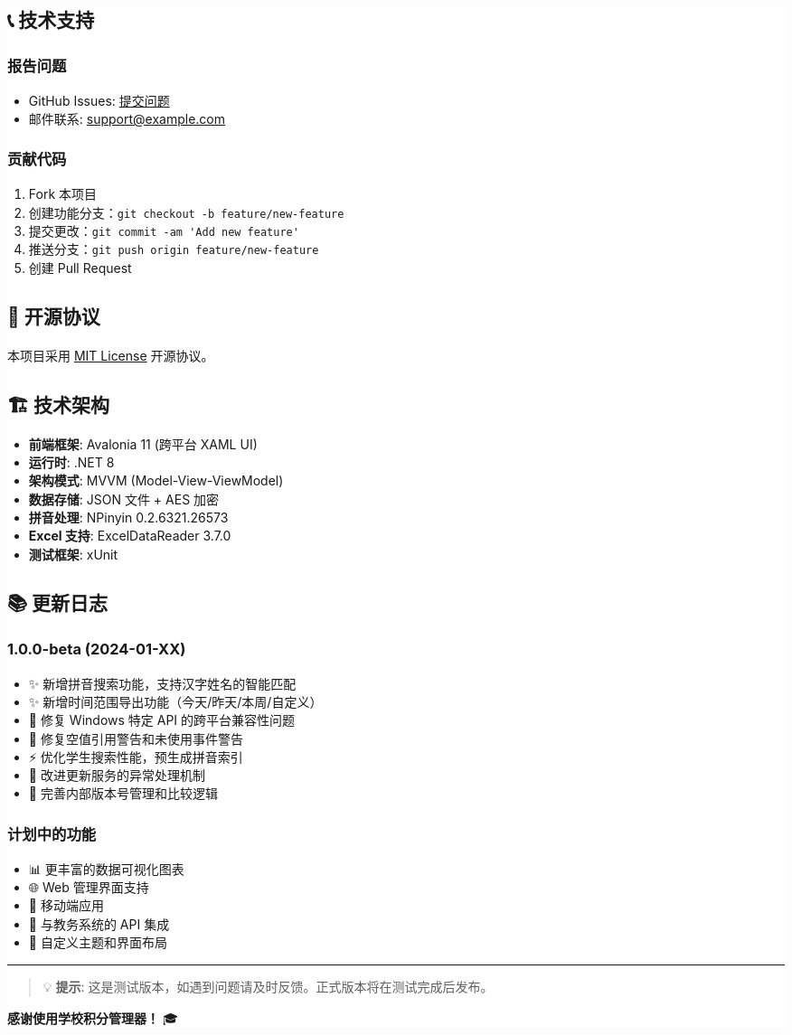 ## 📞 技术支持

### 报告问题
- GitHub Issues: [提交问题](https://github.com/tlnkmc/ScoreManagerForSchool/issues)
- 邮件联系: [support@example.com](mailto:support@example.com)

### 贡献代码
1. Fork 本项目
2. 创建功能分支：`git checkout -b feature/new-feature`
3. 提交更改：`git commit -am 'Add new feature'`
4. 推送分支：`git push origin feature/new-feature`
5. 创建 Pull Request

## 📄 开源协议

本项目采用 [MIT License](LICENSE) 开源协议。

## 🏗️ 技术架构

- **前端框架**: Avalonia 11 (跨平台 XAML UI)
- **运行时**: .NET 8
- **架构模式**: MVVM (Model-View-ViewModel)
- **数据存储**: JSON 文件 + AES 加密
- **拼音处理**: NPinyin 0.2.6321.26573
- **Excel 支持**: ExcelDataReader 3.7.0
- **测试框架**: xUnit

## 📚 更新日志

### 1.0.0-beta (2024-01-XX)
- ✨ 新增拼音搜索功能，支持汉字姓名的智能匹配
- ✨ 新增时间范围导出功能（今天/昨天/本周/自定义）
- 🐛 修复 Windows 特定 API 的跨平台兼容性问题
- 🐛 修复空值引用警告和未使用事件警告
- ⚡ 优化学生搜索性能，预生成拼音索引
- 🔧 改进更新服务的异常处理机制
- 📝 完善内部版本号管理和比较逻辑

### 计划中的功能
- 📊 更丰富的数据可视化图表
- 🌐 Web 管理界面支持
- 📱 移动端应用
- 🔗 与教务系统的 API 集成
- 🎨 自定义主题和界面布局

---

> 💡 **提示**: 这是测试版本，如遇到问题请及时反馈。正式版本将在测试完成后发布。

**感谢使用学校积分管理器！** 🎓
